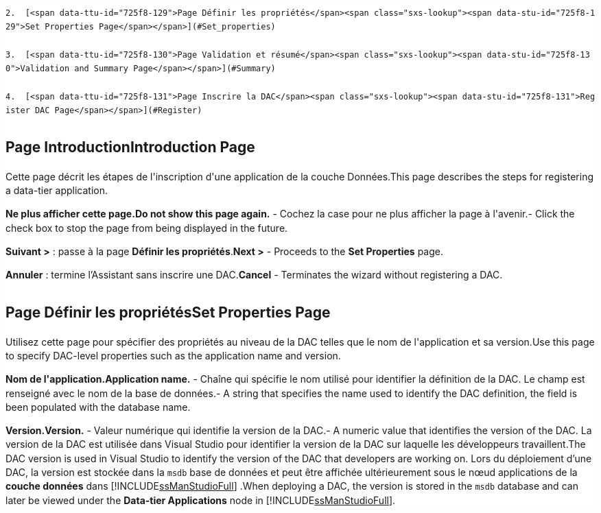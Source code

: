     2.  [<span data-ttu-id="725f8-129">Page Définir les propriétés</span><span class="sxs-lookup"><span data-stu-id="725f8-129">Set Properties Page</span></span>](#Set_properties)  
  
    3.  [<span data-ttu-id="725f8-130">Page Validation et résumé</span><span class="sxs-lookup"><span data-stu-id="725f8-130">Validation and Summary Page</span></span>](#Summary)  
  
    4.  [<span data-ttu-id="725f8-131">Page Inscrire la DAC</span><span class="sxs-lookup"><span data-stu-id="725f8-131">Register DAC Page</span></span>](#Register)  
  
##  <a name="introduction-page"></a><a name="Introduction"></a> <span data-ttu-id="725f8-132">Page Introduction</span><span class="sxs-lookup"><span data-stu-id="725f8-132">Introduction Page</span></span>  
 <span data-ttu-id="725f8-133">Cette page décrit les étapes de l'inscription d'une application de la couche Données.</span><span class="sxs-lookup"><span data-stu-id="725f8-133">This page describes the steps for registering a data-tier application.</span></span>  
  
 <span data-ttu-id="725f8-134">**Ne plus afficher cette page.**</span><span class="sxs-lookup"><span data-stu-id="725f8-134">**Do not show this page again.**</span></span> <span data-ttu-id="725f8-135">- Cochez la case pour ne plus afficher la page à l'avenir.</span><span class="sxs-lookup"><span data-stu-id="725f8-135">- Click the check box to stop the page from being displayed in the future.</span></span>  
  
 <span data-ttu-id="725f8-136">**Suivant >** : passe à la page **Définir les propriétés**.</span><span class="sxs-lookup"><span data-stu-id="725f8-136">**Next >** - Proceeds to the **Set Properties** page.</span></span>  
  
 <span data-ttu-id="725f8-137">**Annuler** : termine l’Assistant sans inscrire une DAC.</span><span class="sxs-lookup"><span data-stu-id="725f8-137">**Cancel** - Terminates the wizard without registering a DAC.</span></span>  
  
##  <a name="set-properties-page"></a><a name="Set_properties"></a> <span data-ttu-id="725f8-138">Page Définir les propriétés</span><span class="sxs-lookup"><span data-stu-id="725f8-138">Set Properties Page</span></span>  
 <span data-ttu-id="725f8-139">Utilisez cette page pour spécifier des propriétés au niveau de la DAC telles que le nom de l'application et sa version.</span><span class="sxs-lookup"><span data-stu-id="725f8-139">Use this page to specify DAC-level properties such as the application name and version.</span></span>  
  
 <span data-ttu-id="725f8-140">**Nom de l'application.**</span><span class="sxs-lookup"><span data-stu-id="725f8-140">**Application name.**</span></span> <span data-ttu-id="725f8-141">- Chaîne qui spécifie le nom utilisé pour identifier la définition de la DAC. Le champ est renseigné avec le nom de la base de données.</span><span class="sxs-lookup"><span data-stu-id="725f8-141">- A string that specifies the name used to identify the DAC definition, the field is been populated with the database name.</span></span>  
  
 <span data-ttu-id="725f8-142">**Version.**</span><span class="sxs-lookup"><span data-stu-id="725f8-142">**Version.**</span></span> <span data-ttu-id="725f8-143">- Valeur numérique qui identifie la version de la DAC.</span><span class="sxs-lookup"><span data-stu-id="725f8-143">- A numeric value that identifies the version of the DAC.</span></span> <span data-ttu-id="725f8-144">La version de la DAC est utilisée dans Visual Studio pour identifier la version de la DAC sur laquelle les développeurs travaillent.</span><span class="sxs-lookup"><span data-stu-id="725f8-144">The DAC version is used in Visual Studio to identify the version of the DAC that developers are working on.</span></span> <span data-ttu-id="725f8-145">Lors du déploiement d’une DAC, la version est stockée dans la `msdb` base de données et peut être affichée ultérieurement sous le nœud applications de la **couche données** dans [!INCLUDE[ssManStudioFull](../../includes/ssmanstudiofull-md.md)] .</span><span class="sxs-lookup"><span data-stu-id="725f8-145">When deploying a DAC, the version is stored in the `msdb` database and can later be viewed under the **Data-tier Applications** node in [!INCLUDE[ssManStudioFull](../../includes/ssmanstudiofull-md.md)].</span></span>  
  